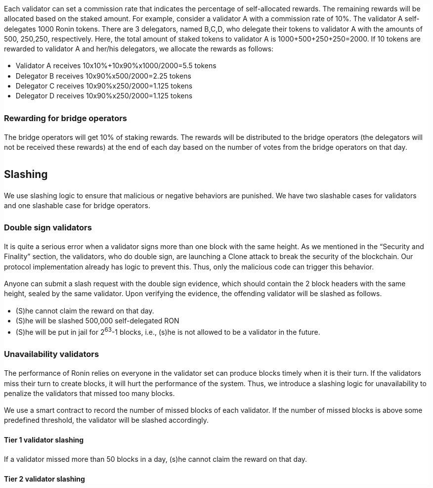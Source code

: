 Each validator can set a commission rate that indicates the percentage of self-allocated rewards. The remaining rewards will be allocated based on the staked amount. For example, consider a validator A with a commission rate of 10%. The validator A self-delegates 1000 Ronin tokens. There are 3 delegators, named B,C,D, who delegate their tokens to validator A with the amounts of 500, 250,250, respectively. Here, the total amount of staked tokens to validator A is 1000+500+250+250=2000.  If 10 tokens are rewarded to validator A and her/his delegators, we allocate the rewards as follows:

- Validator A receives 10x10%+10x90%x1000/2000=5.5 tokens
- Delegator B receives 10x90%x500/2000=2.25 tokens
- Delegator C receives 10x90%x250/2000=1.125 tokens
- Delegator D receives 10x90%x250/2000=1.125 tokens

### Rewarding for bridge operators

The bridge operators will get 10% of staking rewards. The rewards will be distributed to the bridge operators (the delegators will not be received these rewards) at the end of each day based on the number of votes from the bridge operators on that day. 

## Slashing

We use slashing logic to ensure that malicious or negative behaviors are punished. We have two slashable cases for validators and one slashable case for bridge operators. 

### Double sign validators

It is quite a serious error when a validator signs more than one block with the same height. As we mentioned in the “Security and Finality” section, the validators, who do double sign, are launching a Clone attack to break the security of the blockchain. Our protocol implementation already has logic to prevent this. Thus, only the malicious code can trigger this behavior.

Anyone can submit a slash request with the double sign evidence, which should contain the 2 block headers with the same height, sealed by the same validator. Upon verifying the evidence, the offending validator will be slashed as follows.

- (S)he cannot claim the reward on that day.
- (S)he will be slashed 500,000 self-delegated RON
- (S)he will be put in jail for 2<sup>63</sup>-1 blocks, i.e., (s)he is not allowed to be a validator in the future.

### Unavailability validators

The performance of Ronin relies on everyone in the validator set can produce blocks timely when it is their turn. If the validators miss their turn to create blocks, it will hurt the performance of the system. Thus, we introduce a slashing logic for unavailability to penalize the validators that missed too many blocks.

We use a smart contract to record the number of missed blocks of each validator. If the number of missed blocks is above some predefined threshold, the validator will be slashed accordingly.

#### Tier 1 validator slashing

If a validator missed more than 50 blocks in a day, (s)he cannot claim the reward on that day.

#### Tier 2 validator slashing
